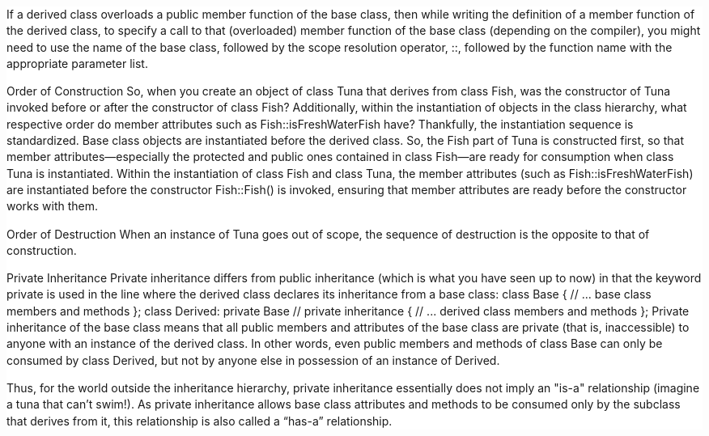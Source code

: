 If a derived class overloads a public member function of the base class, then while writing the definition of a member function of the derived class, to specify a call to that (overloaded) member function of the base class (depending on the compiler), you might need to
use the name of the base class, followed by the scope resolution operator, ::, followed
by the function name with the appropriate parameter list.











Order of Construction
So, when you create an object of class Tuna that derives from class Fish, was the
constructor of Tuna invoked before or after the constructor of class Fish? Additionally,
within the instantiation of objects in the class hierarchy, what respective order do member attributes such as Fish::isFreshWaterFish have? Thankfully, the instantiation
sequence is standardized. Base class objects are instantiated before the derived class.
So, the Fish part of Tuna is constructed first, so that member attributes—especially the
protected and public ones contained in class Fish—are ready for consumption when
class Tuna is instantiated. Within the instantiation of class Fish and class Tuna,
the member attributes (such as Fish::isFreshWaterFish) are instantiated before the
constructor Fish::Fish() is invoked, ensuring that member attributes are ready before
the constructor works with them.


Order of Destruction
When an instance of Tuna goes out of scope, the sequence of destruction is the opposite
to that of construction.




Private Inheritance
Private inheritance differs from public inheritance (which is what you have seen up to
now) in that the keyword private is used in the line where the derived class declares its
inheritance from a base class:
class Base
{
// ... base class members and methods
};
class Derived: private Base // private inheritance
{
// ... derived class members and methods
};
Private inheritance of the base class means that all public members and attributes of the
base class are private (that is, inaccessible) to anyone with an instance of the derived
class. In other words, even public members and methods of class Base can only be
consumed by class Derived, but not by anyone else in possession of an instance of
Derived.


Thus, for the world outside the inheritance hierarchy, private inheritance essentially
does not imply an "is-a" relationship (imagine a tuna that can’t swim!). As private inheritance allows base class attributes and methods to be consumed only by the subclass that
derives from it, this relationship is also called a “has-a” relationship.
